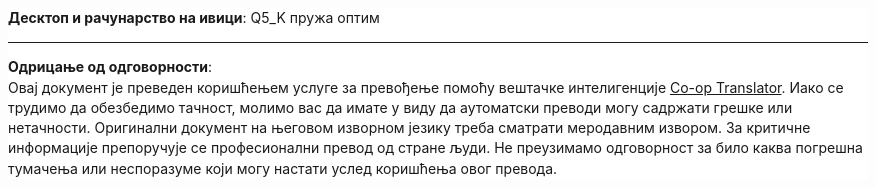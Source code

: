 **Десктоп и рачунарство на ивици**: Q5_K пружа оптим

---

**Одрицање од одговорности**:  
Овај документ је преведен коришћењем услуге за превођење помоћу вештачке интелигенције [Co-op Translator](https://github.com/Azure/co-op-translator). Иако се трудимо да обезбедимо тачност, молимо вас да имате у виду да аутоматски преводи могу садржати грешке или нетачности. Оригинални документ на његовом изворном језику треба сматрати меродавним извором. За критичне информације препоручује се професионални превод од стране људи. Не преузимамо одговорност за било каква погрешна тумачења или неспоразуме који могу настати услед коришћења овог превода.